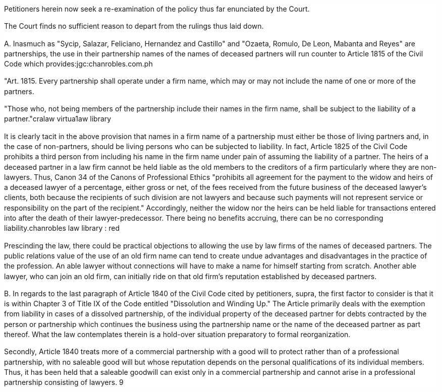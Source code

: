 
Petitioners herein now seek a re-examination of the policy thus far enunciated by the Court.

  

The Court finds no sufficient reason to depart from the rulings thus laid down.

  

A. Inasmuch as "Sycip, Salazar, Feliciano, Hernandez and Castillo" and "Ozaeta, Romulo, De Leon, Mabanta and Reyes" are partnerships, the use in their partnership names of the names of deceased partners will run counter to Article 1815 of the Civil Code which provides:jgc:chanrobles.com.ph

  

"Art. 1815. Every partnership shall operate under a firm name, which may or may not include the name of one or more of the partners.

  

"Those who, not being members of the partnership include their names in the firm name, shall be subject to the liability of a partner."cralaw virtua1aw library

  

It is clearly tacit in the above provision that names in a firm name of a partnership must either be those of living partners and, in the case of non-partners, should be living persons who can be subjected to liability. In fact, Article 1825 of the Civil Code prohibits a third person from including his name in the firm name under pain of assuming the liability of a partner. The heirs of a deceased partner in a law firm cannot be held liable as the old members to the creditors of a firm particularly where they are non-lawyers. Thus, Canon 34 of the Canons of Professional Ethics "prohibits all agreement for the payment to the widow and heirs of a deceased lawyer of a percentage, either gross or net, of the fees received from the future business of the deceased lawyer’s clients, both because the recipients of such division are not lawyers and because such payments will not represent service or responsibility on the part of the recipient." Accordingly, neither the widow nor the heirs can be held liable for transactions entered into after the death of their lawyer-predecessor. There being no benefits accruing, there can be no corresponding liability.chanrobles law library : red

  

Prescinding the law, there could be practical objections to allowing the use by law firms of the names of deceased partners. The public relations value of the use of an old firm name can tend to create undue advantages and disadvantages in the practice of the profession. An able lawyer without connections will have to make a name for himself starting from scratch. Another able lawyer, who can join an old firm, can initially ride on that old firm’s reputation established by deceased partners.

  

B. In regards to the last paragraph of Article 1840 of the Civil Code cited by petitioners, supra, the first factor to consider is that it is within Chapter 3 of Title IX of the Code entitled "Dissolution and Winding Up." The Article primarily deals with the exemption from liability in cases of a dissolved partnership, of the individual property of the deceased partner for debts contracted by the person or partnership which continues the business using the partnership name or the name of the deceased partner as part thereof. What the law contemplates therein is a hold-over situation preparatory to formal reorganization.

  

Secondly, Article 1840 treats more of a commercial partnership with a good will to protect rather than of a professional partnership, with no saleable good will but whose reputation depends on the personal qualifications of its individual members. Thus, it has been held that a saleable goodwill can exist only in a commercial partnership and cannot arise in a professional partnership consisting of lawyers. 9
